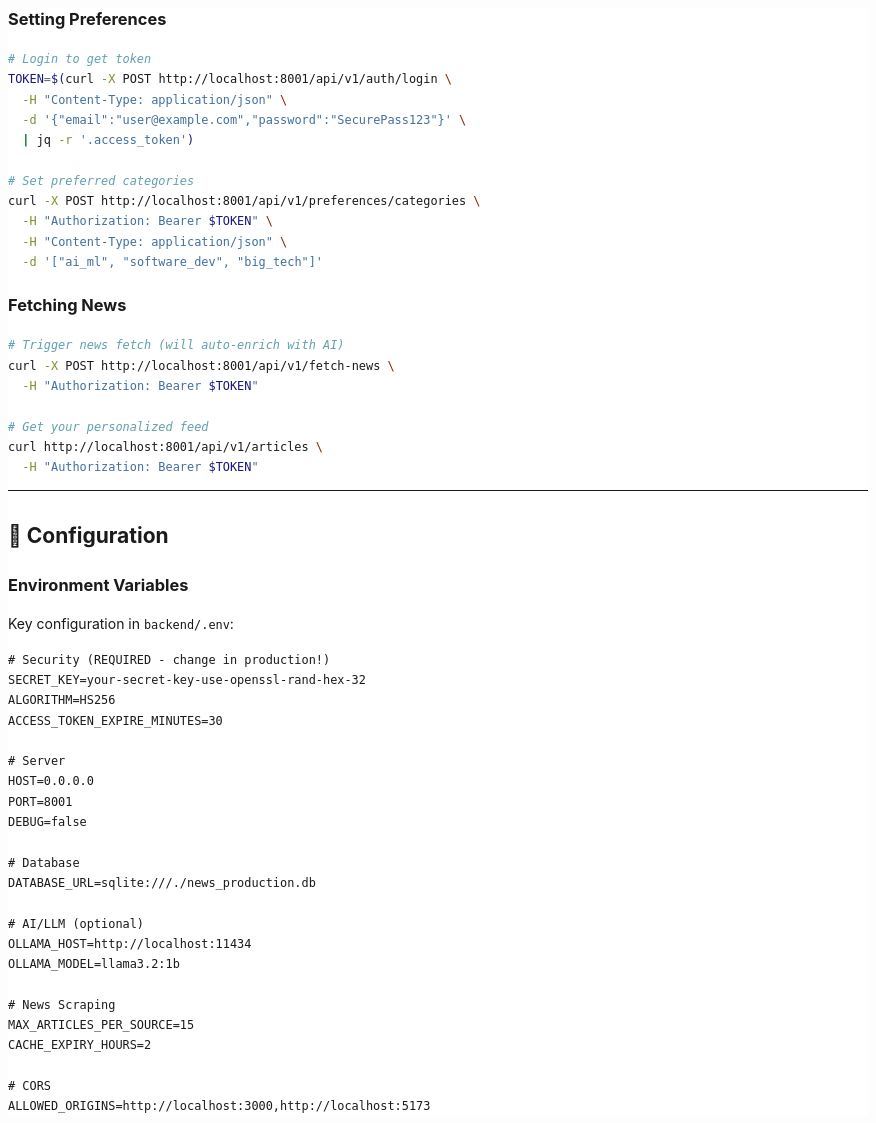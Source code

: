 ### Setting Preferences

```bash
# Login to get token
TOKEN=$(curl -X POST http://localhost:8001/api/v1/auth/login \
  -H "Content-Type: application/json" \
  -d '{"email":"user@example.com","password":"SecurePass123"}' \
  | jq -r '.access_token')

# Set preferred categories
curl -X POST http://localhost:8001/api/v1/preferences/categories \
  -H "Authorization: Bearer $TOKEN" \
  -H "Content-Type: application/json" \
  -d '["ai_ml", "software_dev", "big_tech"]'
```

### Fetching News

```bash
# Trigger news fetch (will auto-enrich with AI)
curl -X POST http://localhost:8001/api/v1/fetch-news \
  -H "Authorization: Bearer $TOKEN"

# Get your personalized feed
curl http://localhost:8001/api/v1/articles \
  -H "Authorization: Bearer $TOKEN"
```

---

## 🔧 Configuration

### Environment Variables

Key configuration in `backend/.env`:

```env
# Security (REQUIRED - change in production!)
SECRET_KEY=your-secret-key-use-openssl-rand-hex-32
ALGORITHM=HS256
ACCESS_TOKEN_EXPIRE_MINUTES=30

# Server
HOST=0.0.0.0
PORT=8001
DEBUG=false

# Database
DATABASE_URL=sqlite:///./news_production.db

# AI/LLM (optional)
OLLAMA_HOST=http://localhost:11434
OLLAMA_MODEL=llama3.2:1b

# News Scraping
MAX_ARTICLES_PER_SOURCE=15
CACHE_EXPIRY_HOURS=2

# CORS
ALLOWED_ORIGINS=http://localhost:3000,http://localhost:5173
```
